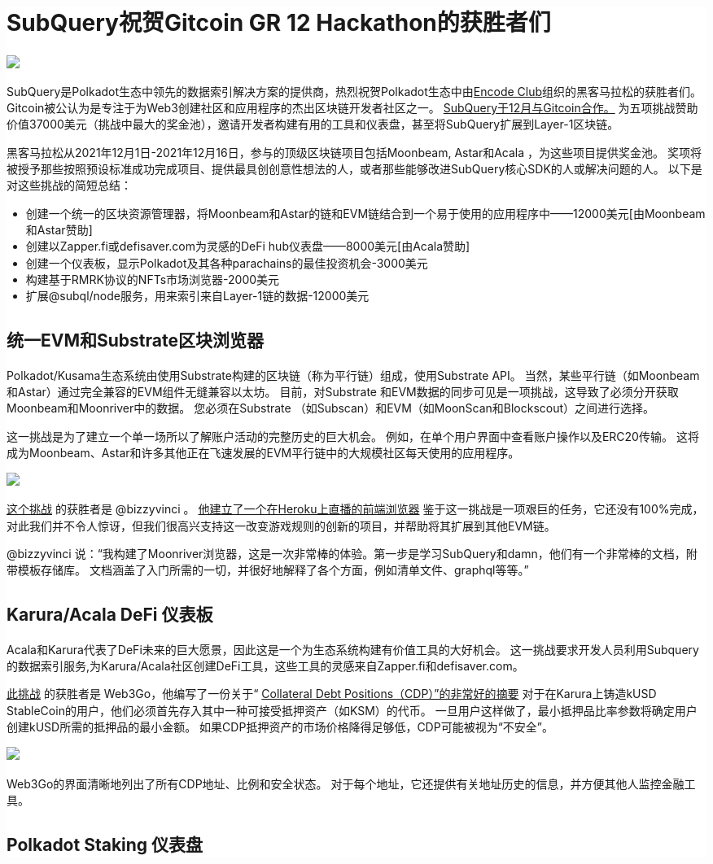 # SubQuery祝贺Gitcoin GR 12 Hackathon的获胜者们

![](https://miro.medium.com/max/1400/1*MnMY9j3nasex9_9MNHUPtA.png)

SubQuery是Polkadot生态中领先的数据索引解决方案的提供商，热烈祝贺Polkadot生态中由[Encode Club](https://gitcoin.co/hackathon/gr12?org=subquery)组织的黑客马拉松的获胜者们。 Gitcoin被公认为是专注于为Web3创建社区和应用程序的杰出区块链开发者社区之一。 [SubQuery于12月与Gitcoin合作。](https://subquery.medium.com/subquery-announces-gitcoin-hackathon-16c9d18753a) 为五项挑战赞助价值37000美元（挑战中最大的奖金池），邀请开发者构建有用的工具和仪表盘，甚至将SubQuery扩展到Layer-1区块链。

黑客马拉松从2021年12月1日-2021年12月16日，参与的顶级区块链项目包括Moonbeam, Astar和Acala ，为这些项目提供奖金池。 奖项将被授予那些按照预设标准成功完成项目、提供最具创创意性想法的人，或者那些能够改进SubQuery核心SDK的人或解决问题的人。 以下是对这些挑战的简短总结：

- 创建一个统一的区块资源管理器，将Moonbeam和Astar的链和EVM链结合到一个易于使用的应用程序中——12000美元[由Moonbeam和Astar赞助]
- 创建以Zapper.fi或defisaver.com为灵感的DeFi hub仪表盘——8000美元[由Acala赞助]
- 创建一个仪表板，显示Polkadot及其各种parachains的最佳投资机会-3000美元
- 构建基于RMRK协议的NFTs市场浏览器-2000美元
- 扩展@subql/node服务，用来索引来自Layer-1链的数据-12000美元

## 统一EVM和Substrate区块浏览器

Polkadot/Kusama生态系统由使用Substrate构建的区块链（称为平行链）组成，使用Substrate API。 当然，某些平行链（如Moonbeam和Astar）通过完全兼容的EVM组件无缝兼容以太坊。 目前，对Substrate 和EVM数据的同步可见是一项挑战，这导致了必须分开获取Moonbeam和Moonriver中的数据。 您必须在Substrate （如Subscan）和EVM（如MoonScan和Blockscout）之间进行选择。

这一挑战是为了建立一个单一场所以了解账户活动的完整历史的巨大机会。 例如，在单个用户界面中查看账户操作以及ERC20传输。 这将成为Moonbeam、Astar和许多其他正在飞速发展的EVM平行链中的大规模社区每天使用的应用程序。

![](https://miro.medium.com/max/1400/0*b_o0NDpJOCv0QvXS)

[这个挑战](https://gitcoin.co/issue/subquery/grants/1/10002717200027175) 的获胜者是 @bizzyvinci 。 [他建立了一个在Heroku上直播的前端浏览器](https://moonriver-explorer.herokuapp.com/) 鉴于这一挑战是一项艰巨的任务，它还没有100%完成，对此我们并不令人惊讶，但我们很高兴支持这一改变游戏规则的创新的项目，并帮助将其扩展到其他EVM链。

@bizzyvinci 说：“我构建了Moonriver浏览器，这是一次非常棒的体验。第一步是学习SubQuery和damn，他们有一个非常棒的文档，附带模板存储库。 文档涵盖了入门所需的一切，并很好地解释了各个方面，例如清单文件、graphql等等。”

## Karura/Acala DeFi 仪表板

Acala和Karura代表了DeFi未来的巨大愿景，因此这是一个为生态系统构建有价值工具的大好机会。 这一挑战要求开发人员利用Subquery的数据索引服务,为Karura/Acala社区创建DeFi工具，这些工具的灵感来自Zapper.fi和defisaver.com。

[此挑战](https://gitcoin.co/issue/subquery/grants/2/100027176) 的获胜者是 Web3Go，他编写了一份关于“ [Collateral Debt Positions（CDP）”的非常好的摘要](https://web3go.xyz/#/CDPDetail) 对于在Karura上铸造kUSD StableCoin的用户，他们必须首先存入其中一种可接受抵押资产（如KSM）的代币。 一旦用户这样做了，最小抵押品比率参数将确定用户创建kUSD所需的抵押品的最小金额。 如果CDP抵押资产的市场价格降得足够低，CDP可能被视为“不安全”。

![](https://miro.medium.com/max/1400/0*l7GA1axntiHCINRM)

Web3Go的界面清晰地列出了所有CDP地址、比例和安全状态。 对于每个地址，它还提供有关地址历史的信息，并方便其他人监控金融工具。 <iframe width="560" height="315" src="https://www.youtube.com/embed/hc3YDjv6dkk" title="YouTube 视频" frameborder="0" allow="accelerometer; autoplay; clipboard-write; encrypted-media; gyroscope; picture-in-picture" allowfullscreen mark="crwd-mark"></iframe>

## Polkadot Staking 仪表盘
